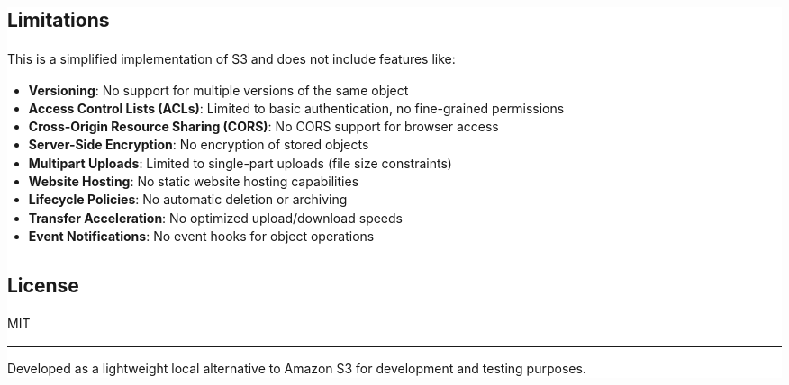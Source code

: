 ## Limitations

This is a simplified implementation of S3 and does not include features like:

- **Versioning**: No support for multiple versions of the same object
- **Access Control Lists (ACLs)**: Limited to basic authentication, no fine-grained permissions
- **Cross-Origin Resource Sharing (CORS)**: No CORS support for browser access
- **Server-Side Encryption**: No encryption of stored objects
- **Multipart Uploads**: Limited to single-part uploads (file size constraints)
- **Website Hosting**: No static website hosting capabilities
- **Lifecycle Policies**: No automatic deletion or archiving
- **Transfer Acceleration**: No optimized upload/download speeds
- **Event Notifications**: No event hooks for object operations

## License

MIT

---

Developed as a lightweight local alternative to Amazon S3 for development and testing purposes.
